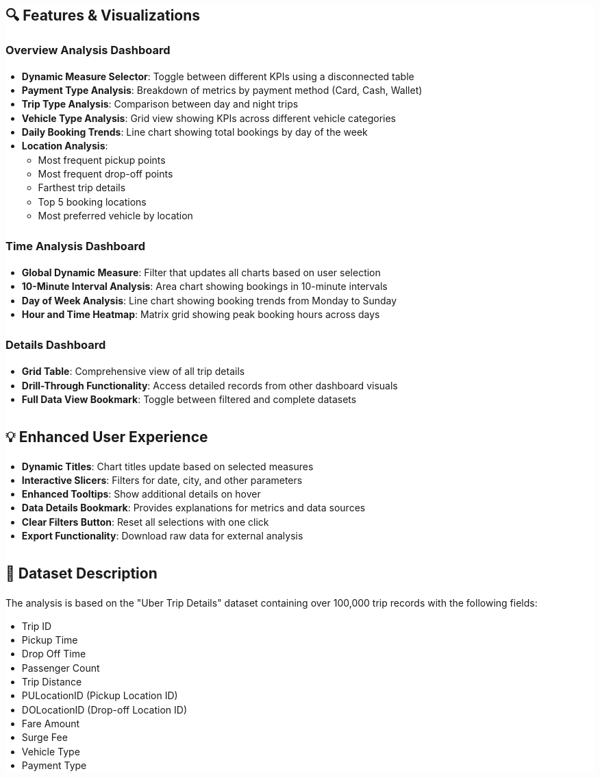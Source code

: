 ## 🔍 Features & Visualizations

### Overview Analysis Dashboard
- **Dynamic Measure Selector**: Toggle between different KPIs using a disconnected table
- **Payment Type Analysis**: Breakdown of metrics by payment method (Card, Cash, Wallet)
- **Trip Type Analysis**: Comparison between day and night trips
- **Vehicle Type Analysis**: Grid view showing KPIs across different vehicle categories
- **Daily Booking Trends**: Line chart showing total bookings by day of the week
- **Location Analysis**:
  - Most frequent pickup points
  - Most frequent drop-off points
  - Farthest trip details
  - Top 5 booking locations
  - Most preferred vehicle by location

### Time Analysis Dashboard
- **Global Dynamic Measure**: Filter that updates all charts based on user selection
- **10-Minute Interval Analysis**: Area chart showing bookings in 10-minute intervals
- **Day of Week Analysis**: Line chart showing booking trends from Monday to Sunday
- **Hour and Time Heatmap**: Matrix grid showing peak booking hours across days

### Details Dashboard
- **Grid Table**: Comprehensive view of all trip details
- **Drill-Through Functionality**: Access detailed records from other dashboard visuals
- **Full Data View Bookmark**: Toggle between filtered and complete datasets

## 💡 Enhanced User Experience
- **Dynamic Titles**: Chart titles update based on selected measures
- **Interactive Slicers**: Filters for date, city, and other parameters
- **Enhanced Tooltips**: Show additional details on hover
- **Data Details Bookmark**: Provides explanations for metrics and data sources
- **Clear Filters Button**: Reset all selections with one click
- **Export Functionality**: Download raw data for external analysis

## 📝 Dataset Description

The analysis is based on the "Uber Trip Details" dataset containing over 100,000 trip records with the following fields:

- Trip ID
- Pickup Time
- Drop Off Time
- Passenger Count
- Trip Distance
- PULocationID (Pickup Location ID)
- DOLocationID (Drop-off Location ID)
- Fare Amount
- Surge Fee
- Vehicle Type
- Payment Type
